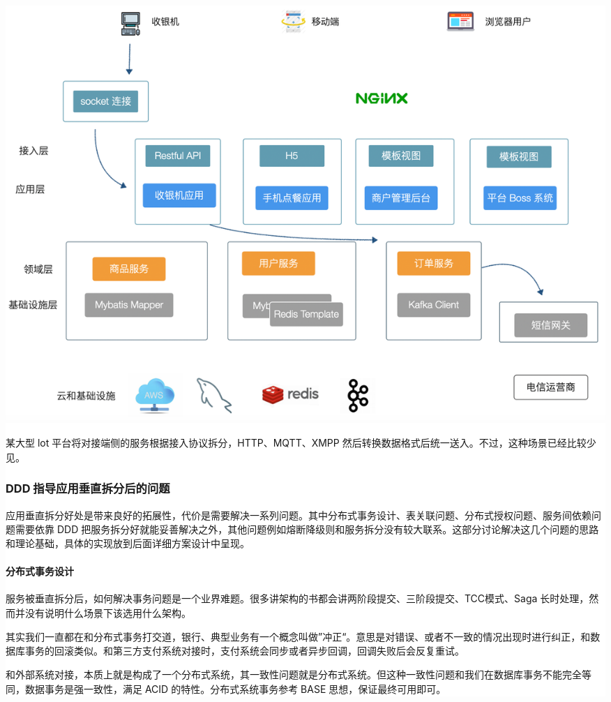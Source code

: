 ![image-20200505161853912](02-ddd-foundamental/image-20200505161853912.png)

某大型 lot 平台将对接端侧的服务根据接入协议拆分，HTTP、MQTT、XMPP 然后转换数据格式后统一送入。不过，这种场景已经比较少见。



### DDD 指导应用垂直拆分后的问题



应用垂直拆分好处是带来良好的拓展性，代价是需要解决一系列问题。其中分布式事务设计、表关联问题、分布式授权问题、服务间依赖问题需要依靠 DDD 把服务拆分好就能妥善解决之外，其他问题例如熔断降级则和服务拆分没有较大联系。这部分讨论解决这几个问题的思路和理论基础，具体的实现放到后面详细方案设计中呈现。



#### 分布式事务设计

服务被垂直拆分后，如何解决事务问题是一个业界难题。很多讲架构的书都会讲两阶段提交、三阶段提交、TCC模式、Saga 长时处理，然而并没有说明什么场景下该选用什么架构。

其实我们一直都在和分布式事务打交道，银行、典型业务有一个概念叫做”冲正“。意思是对错误、或者不一致的情况出现时进行纠正，和数据库事务的回滚类似。和第三方支付系统对接时，支付系统会同步或者异步回调，回调失败后会反复重试。



和外部系统对接，本质上就是构成了一个分布式系统，其一致性问题就是分布式系统。但这种一致性问题和我们在数据库事务不能完全等同，数据事务是强一致性，满足 ACID 的特性。分布式系统事务参考 BASE 思想，保证最终可用即可。

